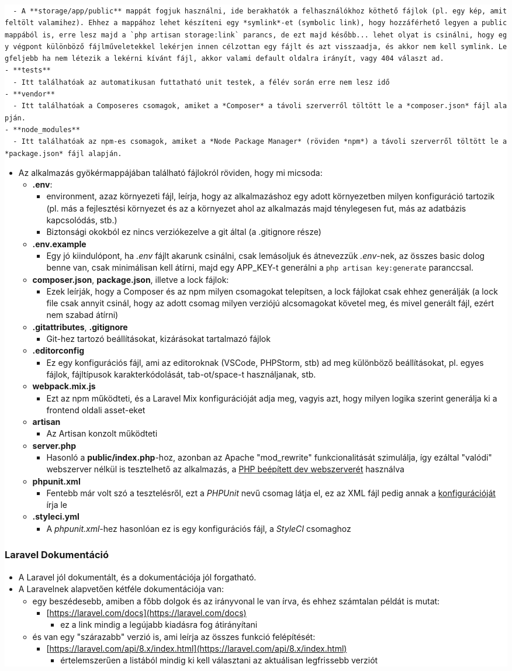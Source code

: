       - A **storage/app/public** mappát fogjuk használni, ide berakhatók a felhasználókhoz köthető fájlok (pl. egy kép, amit feltölt valamihez). Ehhez a mappához lehet készíteni egy *symlink*-et (symbolic link), hogy hozzáférhető legyen a public mappából is, erre lesz majd a `php artisan storage:link` parancs, de ezt majd később... lehet olyat is csinálni, hogy egy végpont különböző fájlműveletekkel lekérjen innen célzottan egy fájlt és azt visszaadja, és akkor nem kell symlink. Legfeljebb ha nem létezik a lekérni kívánt fájl, akkor valami default oldalra irányít, vagy 404 választ ad.
    - **tests**
      - Itt találhatóak az automatikusan futtatható unit testek, a félév során erre nem lesz idő
    - **vendor**
      - Itt találhatóak a Composeres csomagok, amiket a *Composer* a távoli szerverről töltött le a *composer.json* fájl alapján.
    - **node_modules**
      - Itt találhatóak az npm-es csomagok, amiket a *Node Package Manager* (röviden *npm*) a távoli szerverről töltött le a *package.json* fájl alapján.
- Az alkalmazás gyökérmappájában található fájlokról röviden, hogy mi micsoda:
  - **.env**:
    - environment, azaz környezeti fájl, leírja, hogy az alkalmazáshoz egy adott környezetben milyen konfiguráció tartozik (pl. más a fejlesztési környezet és az a környezet ahol az alkalmazás majd ténylegesen fut, más az adatbázis kapcsolódás, stb.)
    - Biztonsági okokból ez nincs verziókezelve a git által (a .gitignore része)
  - **.env.example**
    - Egy jó kiindulópont, ha *.env* fájlt akarunk csinálni, csak lemásoljuk és átnevezzük *.env*-nek, az összes basic dolog benne van, csak minimálisan kell átírni, majd egy APP_KEY-t generálni a `php artisan key:generate` paranccsal.
  - **composer.json**, **package.json**, illetve a lock fájlok:
    - Ezek leírják, hogy a Composer és az npm milyen csomagokat telepítsen, a lock fájlokat csak ehhez generálják (a lock file csak annyit csinál, hogy az adott csomag milyen verziójú alcsomagokat követel meg, és mivel generált fájl, ezért nem szabad átírni)
  - **.gitattributes**, **.gitignore**
    - Git-hez tartozó beállításokat, kizárásokat tartalmazó fájlok
  - **.editorconfig**
    - Ez egy konfigurációs fájl, ami az editoroknak (VSCode, PHPStorm, stb) ad meg különböző beállításokat, pl. egyes fájlok, fájltípusok karakterkódolását, tab-ot/space-t használjanak, stb.
  - **webpack.mix.js**
    - Ezt az npm működteti, és a Laravel Mix konfigurációját adja meg, vagyis azt, hogy milyen logika szerint generálja ki a frontend oldali asset-eket
  - **artisan**
    - Az Artisan konzolt működteti
  - **server.php**
    - Hasonló a **public/index.php**-hoz, azonban az Apache "mod_rewrite" funkcionalitását szimulálja, így ezáltal "valódi" webszerver nélkül is tesztelhető az alkalmazás, a [PHP beépített dev webszerverét](https://www.php.net/manual/en/features.commandline.webserver.php) használva
  - **phpunit.xml**
    - Fentebb már volt szó a tesztelésről, ezt a *PHPUnit* nevű csomag látja el, ez az XML fájl pedig annak a [konfigurációját](https://phpunit.readthedocs.io/en/9.5/configuration.html) írja le
  - **.styleci.yml**
    - A *phpunit.xml*-hez hasonlóan ez is egy konfigurációs fájl, a *StyleCI* csomaghoz

### Laravel Dokumentáció
- A Laravel jól dokumentált, és a dokumentációja jól forgatható.
- A Laravelnek alapvetően kétféle dokumentációja van:
  - egy beszédesebb, amiben a főbb dolgok és az irányvonal le van írva, és ehhez számtalan példát is mutat:
    - [https://laravel.com/docs](https://laravel.com/docs)
      - ez a link mindig a legújabb kiadásra fog átirányítani 
  - és van egy "szárazabb" verzió is, ami leírja az összes funkció felépítését: 
    - [https://laravel.com/api/8.x/index.html](https://laravel.com/api/8.x/index.html)
      - értelemszerűen a listából mindig ki kell választani az aktuálisan legfrissebb verziót
